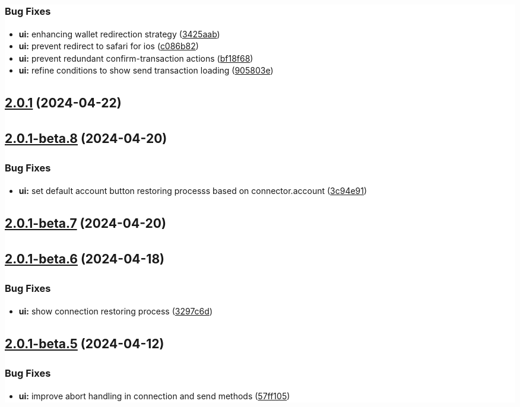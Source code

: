
### Bug Fixes

* **ui:** enhancing wallet redirection strategy ([3425aab](https://github.com/ton-connect/sdk/commit/3425aab8b92a9a04818b58907c6f7ae8e0365a47))
* **ui:** prevent redirect to safari for ios ([c086b82](https://github.com/ton-connect/sdk/commit/c086b82a7ec11f44bc653f4e92fa3269fb6d8afe))
* **ui:** prevent redundant confirm-transaction actions ([bf18f68](https://github.com/ton-connect/sdk/commit/bf18f68ad8fedc43237c2d8b5c178c3e533a6773))
* **ui:** refine conditions to show send transaction loading ([905803e](https://github.com/ton-connect/sdk/commit/905803e9553fd71a58cdd7d1e4e07280dd528d9f))



## [2.0.1](https://github.com/ton-connect/sdk/compare/ui-2.0.1-beta.8...ui-2.0.1) (2024-04-22)



## [2.0.1-beta.8](https://github.com/ton-connect/sdk/compare/ui-2.0.1-beta.7...ui-2.0.1-beta.8) (2024-04-20)


### Bug Fixes

* **ui:** set default account button restoring processs based on connector.account ([3c94e91](https://github.com/ton-connect/sdk/commit/3c94e916f80ea68b2beefaf6a90a4d547e2a5733))



## [2.0.1-beta.7](https://github.com/ton-connect/sdk/compare/ui-2.0.1-beta.6...ui-2.0.1-beta.7) (2024-04-20)



## [2.0.1-beta.6](https://github.com/ton-connect/sdk/compare/ui-2.0.1-beta.5...ui-2.0.1-beta.6) (2024-04-18)


### Bug Fixes

* **ui:** show connection restoring process ([3297c6d](https://github.com/ton-connect/sdk/commit/3297c6d92be0f6f1a1151a618895ea73fb0bd102))



## [2.0.1-beta.5](https://github.com/ton-connect/sdk/compare/ui-2.0.1-beta.4...ui-2.0.1-beta.5) (2024-04-12)


### Bug Fixes

* **ui:** improve abort handling in connection and send methods ([57ff105](https://github.com/ton-connect/sdk/commit/57ff1050d35c0a5b7ce6aa78b185f4390e37a318))

